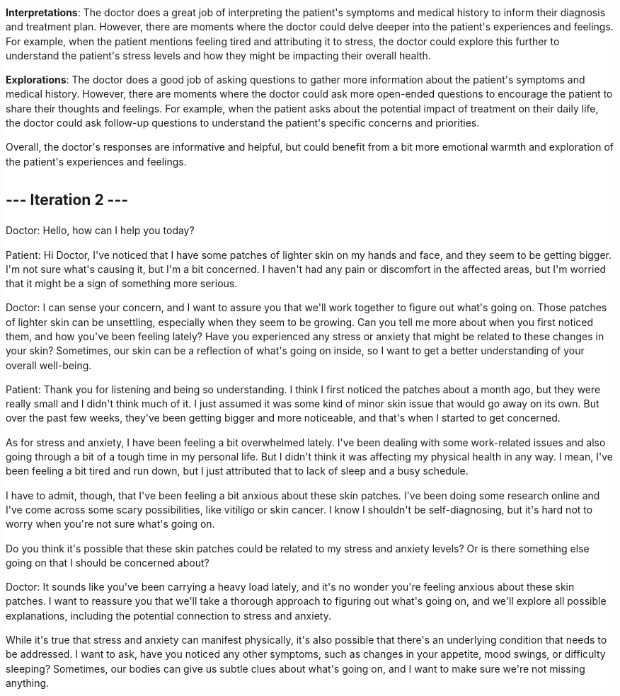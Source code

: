 **Interpretations**: The doctor does a great job of interpreting the patient's symptoms and medical history to inform their diagnosis and treatment plan. However, there are moments where the doctor could delve deeper into the patient's experiences and feelings. For example, when the patient mentions feeling tired and attributing it to stress, the doctor could explore this further to understand the patient's stress levels and how they might be impacting their overall health.

**Explorations**: The doctor does a good job of asking questions to gather more information about the patient's symptoms and medical history. However, there are moments where the doctor could ask more open-ended questions to encourage the patient to share their thoughts and feelings. For example, when the patient asks about the potential impact of treatment on their daily life, the doctor could ask follow-up questions to understand the patient's specific concerns and priorities.

Overall, the doctor's responses are informative and helpful, but could benefit from a bit more emotional warmth and exploration of the patient's experiences and feelings.


 ## --- Iteration 2 ---

Doctor: Hello, how can I help you today? 

Patient: Hi Doctor, I've noticed that I have some patches of lighter skin on my hands and face, and they seem to be getting bigger. I'm not sure what's causing it, but I'm a bit concerned. I haven't had any pain or discomfort in the affected areas, but I'm worried that it might be a sign of something more serious.

Doctor: I can sense your concern, and I want to assure you that we'll work together to figure out what's going on. Those patches of lighter skin can be unsettling, especially when they seem to be growing. Can you tell me more about when you first noticed them, and how you've been feeling lately? Have you experienced any stress or anxiety that might be related to these changes in your skin? Sometimes, our skin can be a reflection of what's going on inside, so I want to get a better understanding of your overall well-being.

Patient: Thank you for listening and being so understanding. I think I first noticed the patches about a month ago, but they were really small and I didn't think much of it. I just assumed it was some kind of minor skin issue that would go away on its own. But over the past few weeks, they've been getting bigger and more noticeable, and that's when I started to get concerned.

As for stress and anxiety, I have been feeling a bit overwhelmed lately. I've been dealing with some work-related issues and also going through a bit of a tough time in my personal life. But I didn't think it was affecting my physical health in any way. I mean, I've been feeling a bit tired and run down, but I just attributed that to lack of sleep and a busy schedule.

I have to admit, though, that I've been feeling a bit anxious about these skin patches. I've been doing some research online and I've come across some scary possibilities, like vitiligo or skin cancer. I know I shouldn't be self-diagnosing, but it's hard not to worry when you're not sure what's going on.

Do you think it's possible that these skin patches could be related to my stress and anxiety levels? Or is there something else going on that I should be concerned about?

Doctor: It sounds like you've been carrying a heavy load lately, and it's no wonder you're feeling anxious about these skin patches. I want to reassure you that we'll take a thorough approach to figuring out what's going on, and we'll explore all possible explanations, including the potential connection to stress and anxiety.

While it's true that stress and anxiety can manifest physically, it's also possible that there's an underlying condition that needs to be addressed. I want to ask, have you noticed any other symptoms, such as changes in your appetite, mood swings, or difficulty sleeping? Sometimes, our bodies can give us subtle clues about what's going on, and I want to make sure we're not missing anything.
